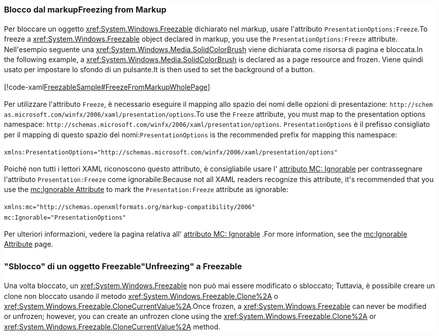 ### <a name="freezing-from-markup"></a><span data-ttu-id="5d76a-155">Blocco dal markup</span><span class="sxs-lookup"><span data-stu-id="5d76a-155">Freezing from Markup</span></span>

<span data-ttu-id="5d76a-156">Per bloccare un oggetto <xref:System.Windows.Freezable> dichiarato nel markup, usare l'attributo `PresentationOptions:Freeze`.</span><span class="sxs-lookup"><span data-stu-id="5d76a-156">To freeze a <xref:System.Windows.Freezable> object declared in markup, you use the `PresentationOptions:Freeze` attribute.</span></span> <span data-ttu-id="5d76a-157">Nell'esempio seguente una <xref:System.Windows.Media.SolidColorBrush> viene dichiarata come risorsa di pagina e bloccata.</span><span class="sxs-lookup"><span data-stu-id="5d76a-157">In the following example, a <xref:System.Windows.Media.SolidColorBrush> is declared as a page resource and frozen.</span></span> <span data-ttu-id="5d76a-158">Viene quindi usato per impostare lo sfondo di un pulsante.</span><span class="sxs-lookup"><span data-stu-id="5d76a-158">It is then used to set the background of a button.</span></span>

[!code-xaml[FreezableSample#FreezeFromMarkupWholePage](~/samples/snippets/csharp/VS_Snippets_Wpf/FreezableSample/CS/FreezeFromMarkupExample.xaml#freezefrommarkupwholepage)]

<span data-ttu-id="5d76a-159">Per utilizzare l'attributo `Freeze`, è necessario eseguire il mapping allo spazio dei nomi delle opzioni di presentazione: `http://schemas.microsoft.com/winfx/2006/xaml/presentation/options`.</span><span class="sxs-lookup"><span data-stu-id="5d76a-159">To use the `Freeze` attribute, you must map to the presentation options namespace: `http://schemas.microsoft.com/winfx/2006/xaml/presentation/options`.</span></span> <span data-ttu-id="5d76a-160">`PresentationOptions` è il prefisso consigliato per il mapping di questo spazio dei nomi:</span><span class="sxs-lookup"><span data-stu-id="5d76a-160">`PresentationOptions` is the recommended prefix for mapping this namespace:</span></span>

```xaml
xmlns:PresentationOptions="http://schemas.microsoft.com/winfx/2006/xaml/presentation/options"
```

<span data-ttu-id="5d76a-161">Poiché non tutti i lettori XAML riconoscono questo attributo, è consigliabile usare l' [attributo MC: Ignorable](mc-ignorable-attribute.md) per contrassegnare l'attributo `Presentation:Freeze` come ignorabile:</span><span class="sxs-lookup"><span data-stu-id="5d76a-161">Because not all XAML readers recognize this attribute, it's recommended that you use the [mc:Ignorable Attribute](mc-ignorable-attribute.md) to mark the `Presentation:Freeze` attribute as ignorable:</span></span>

```xaml
xmlns:mc="http://schemas.openxmlformats.org/markup-compatibility/2006"
mc:Ignorable="PresentationOptions"
```

<span data-ttu-id="5d76a-162">Per ulteriori informazioni, vedere la pagina relativa all' [attributo MC: Ignorable](mc-ignorable-attribute.md) .</span><span class="sxs-lookup"><span data-stu-id="5d76a-162">For more information, see the [mc:Ignorable Attribute](mc-ignorable-attribute.md) page.</span></span>

### <a name="unfreezing-a-freezable"></a><span data-ttu-id="5d76a-163">"Sblocco" di un oggetto Freezable</span><span class="sxs-lookup"><span data-stu-id="5d76a-163">"Unfreezing" a Freezable</span></span>

<span data-ttu-id="5d76a-164">Una volta bloccato, un <xref:System.Windows.Freezable> non può mai essere modificato o sbloccato; Tuttavia, è possibile creare un clone non bloccato usando il metodo <xref:System.Windows.Freezable.Clone%2A> o <xref:System.Windows.Freezable.CloneCurrentValue%2A>.</span><span class="sxs-lookup"><span data-stu-id="5d76a-164">Once frozen, a <xref:System.Windows.Freezable> can never be modified or unfrozen; however, you can create an unfrozen clone using the <xref:System.Windows.Freezable.Clone%2A> or <xref:System.Windows.Freezable.CloneCurrentValue%2A> method.</span></span>
